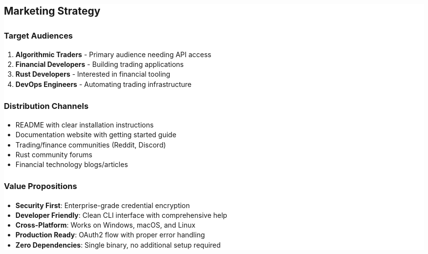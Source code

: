 ## Marketing Strategy

### Target Audiences

1. **Algorithmic Traders** - Primary audience needing API access
2. **Financial Developers** - Building trading applications
3. **Rust Developers** - Interested in financial tooling
4. **DevOps Engineers** - Automating trading infrastructure

### Distribution Channels

- README with clear installation instructions
- Documentation website with getting started guide
- Trading/finance communities (Reddit, Discord)
- Rust community forums
- Financial technology blogs/articles

### Value Propositions

- **Security First**: Enterprise-grade credential encryption
- **Developer Friendly**: Clean CLI interface with comprehensive help
- **Cross-Platform**: Works on Windows, macOS, and Linux
- **Production Ready**: OAuth2 flow with proper error handling
- **Zero Dependencies**: Single binary, no additional setup required
